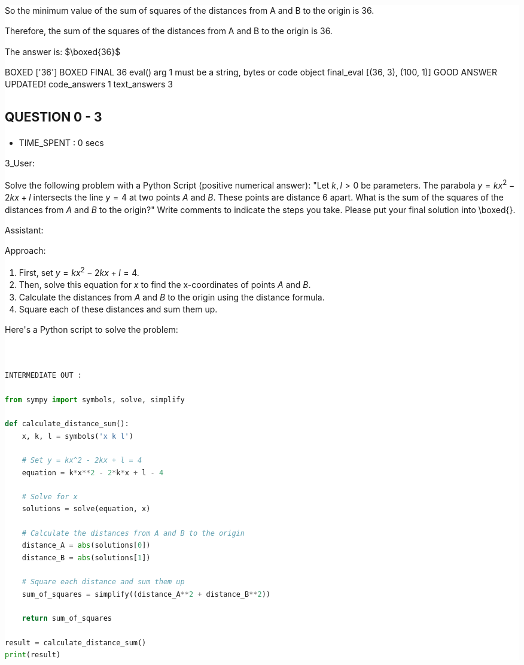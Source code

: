 So the minimum value of the sum of squares of the distances from A and B to the origin is 36.

Therefore, the sum of the squares of the distances from A and B to the origin is 36.

The answer is: $\boxed{36}$

BOXED ['36']
BOXED FINAL 36
eval() arg 1 must be a string, bytes or code object final_eval
[(36, 3), (100, 1)]
GOOD ANSWER UPDATED!
code_answers 1 text_answers 3



## QUESTION 0 - 3 
- TIME_SPENT : 0 secs

3_User:

Solve the following problem with a Python Script (positive numerical answer):
"Let $k, l > 0$ be parameters. The parabola $y = kx^2 - 2kx + l$ intersects the line $y = 4$ at two points $A$ and $B$. These points are distance 6 apart. What is the sum of the squares of the distances from $A$ and $B$ to the origin?"
Write comments to indicate the steps you take. Please put your final solution into \boxed{}.

Assistant:

Approach:



1. First, set $y = kx^2 - 2kx + l = 4$.
2. Then, solve this equation for $x$ to find the x-coordinates of points $A$ and $B$.
3. Calculate the distances from $A$ and $B$ to the origin using the distance formula.
4. Square each of these distances and sum them up.

Here's a Python script to solve the problem:

```python


INTERMEDIATE OUT :

from sympy import symbols, solve, simplify

def calculate_distance_sum():
    x, k, l = symbols('x k l')

    # Set y = kx^2 - 2kx + l = 4
    equation = k*x**2 - 2*k*x + l - 4

    # Solve for x
    solutions = solve(equation, x)

    # Calculate the distances from A and B to the origin
    distance_A = abs(solutions[0])
    distance_B = abs(solutions[1])

    # Square each distance and sum them up
    sum_of_squares = simplify((distance_A**2 + distance_B**2))

    return sum_of_squares

result = calculate_distance_sum()
print(result)
```

